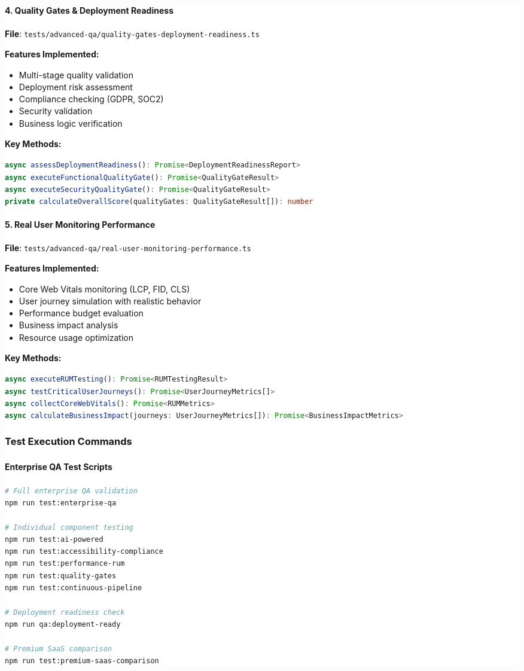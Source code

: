 #### 4. Quality Gates & Deployment Readiness
**File**: `tests/advanced-qa/quality-gates-deployment-readiness.ts`

**Features Implemented:**
- Multi-stage quality validation
- Deployment risk assessment
- Compliance checking (GDPR, SOC2)
- Security validation
- Business logic verification

**Key Methods:**
```typescript
async assessDeploymentReadiness(): Promise<DeploymentReadinessReport>
async executeFunctionalQualityGate(): Promise<QualityGateResult>
async executeSecurityQualityGate(): Promise<QualityGateResult>
private calculateOverallScore(qualityGates: QualityGateResult[]): number
```

#### 5. Real User Monitoring Performance
**File**: `tests/advanced-qa/real-user-monitoring-performance.ts`

**Features Implemented:**
- Core Web Vitals monitoring (LCP, FID, CLS)
- User journey simulation with realistic behavior
- Performance budget evaluation
- Business impact analysis
- Resource usage optimization

**Key Methods:**
```typescript
async executeRUMTesting(): Promise<RUMTestingResult>
async testCriticalUserJourneys(): Promise<UserJourneyMetrics[]>
async collectCoreWebVitals(): Promise<RUMMetrics>
async calculateBusinessImpact(journeys: UserJourneyMetrics[]): Promise<BusinessImpactMetrics>
```

### Test Execution Commands

#### Enterprise QA Test Scripts
```bash
# Full enterprise QA validation
npm run test:enterprise-qa

# Individual component testing
npm run test:ai-powered
npm run test:accessibility-compliance
npm run test:performance-rum
npm run test:quality-gates
npm run test:continuous-pipeline

# Deployment readiness check
npm run qa:deployment-ready

# Premium SaaS comparison
npm run test:premium-saas-comparison
```
